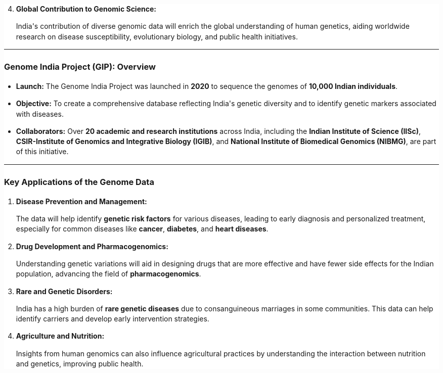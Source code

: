 

4. **Global Contribution to Genomic Science:**  

   India's contribution of diverse genomic data will enrich the global understanding of human genetics, aiding worldwide research on disease susceptibility, evolutionary biology, and public health initiatives.



---



### **Genome India Project (GIP): Overview**



- **Launch:** The Genome India Project was launched in **2020** to sequence the genomes of **10,000 Indian individuals**.  

- **Objective:** To create a comprehensive database reflecting India's genetic diversity and to identify genetic markers associated with diseases.  

- **Collaborators:** Over **20 academic and research institutions** across India, including the **Indian Institute of Science (IISc)**, **CSIR-Institute of Genomics and Integrative Biology (IGIB)**, and **National Institute of Biomedical Genomics (NIBMG)**, are part of this initiative.



---



### **Key Applications of the Genome Data**



1. **Disease Prevention and Management:**  

   The data will help identify **genetic risk factors** for various diseases, leading to early diagnosis and personalized treatment, especially for common diseases like **cancer**, **diabetes**, and **heart diseases**.



2. **Drug Development and Pharmacogenomics:**  

   Understanding genetic variations will aid in designing drugs that are more effective and have fewer side effects for the Indian population, advancing the field of **pharmacogenomics**.



3. **Rare and Genetic Disorders:**  

   India has a high burden of **rare genetic diseases** due to consanguineous marriages in some communities. This data can help identify carriers and develop early intervention strategies.



4. **Agriculture and Nutrition:**  

   Insights from human genomics can also influence agricultural practices by understanding the interaction between nutrition and genetics, improving public health.

